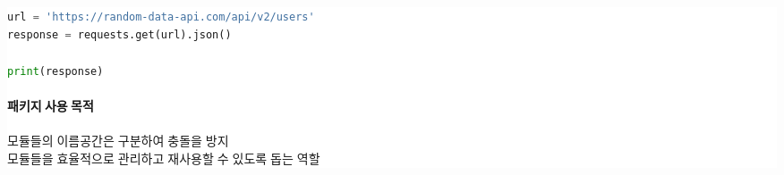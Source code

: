 ```python
url = 'https://random-data-api.com/api/v2/users'
response = requests.get(url).json()

print(response)
```
#### 패키지 사용 목적
모듈들의 이름공간은 구분하여 충돌을 방지 <br>
모듈들을 효율적으로 관리하고 재사용할 수 있도록 돕는 역할